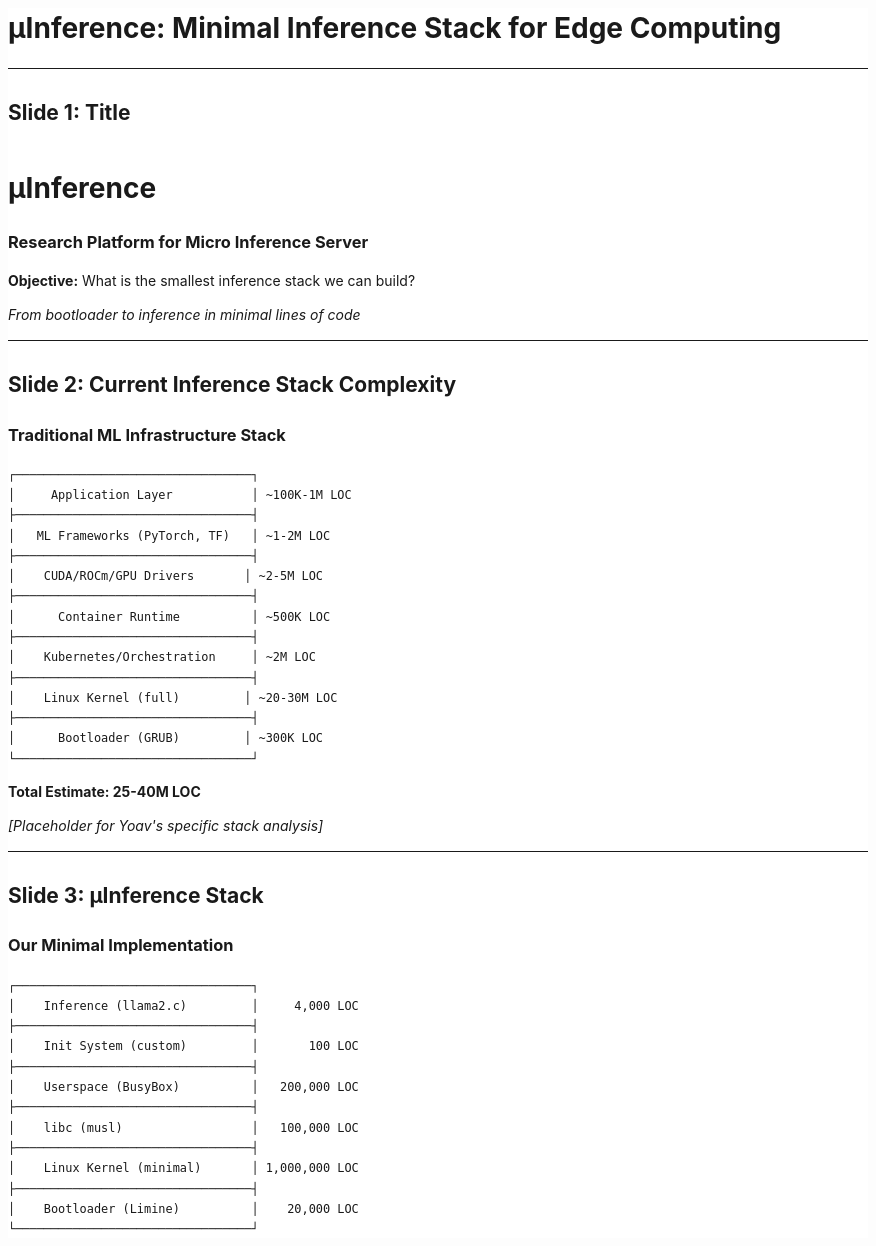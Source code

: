 # μInference: Minimal Inference Stack for Edge Computing

---

## Slide 1: Title

# μInference
### Research Platform for Micro Inference Server

**Objective:** What is the smallest inference stack we can build?

*From bootloader to inference in minimal lines of code*

---

## Slide 2: Current Inference Stack Complexity

### Traditional ML Infrastructure Stack

```
┌─────────────────────────────────┐
│     Application Layer           │ ~100K-1M LOC
├─────────────────────────────────┤
│   ML Frameworks (PyTorch, TF)   │ ~1-2M LOC
├─────────────────────────────────┤
│    CUDA/ROCm/GPU Drivers       │ ~2-5M LOC
├─────────────────────────────────┤
│      Container Runtime          │ ~500K LOC
├─────────────────────────────────┤
│    Kubernetes/Orchestration     │ ~2M LOC
├─────────────────────────────────┤
│    Linux Kernel (full)         │ ~20-30M LOC
├─────────────────────────────────┤
│      Bootloader (GRUB)         │ ~300K LOC
└─────────────────────────────────┘
```

**Total Estimate: 25-40M LOC**

*[Placeholder for Yoav's specific stack analysis]*

---

## Slide 3: μInference Stack

### Our Minimal Implementation

```
┌─────────────────────────────────┐
│    Inference (llama2.c)         │     4,000 LOC
├─────────────────────────────────┤
│    Init System (custom)         │       100 LOC
├─────────────────────────────────┤
│    Userspace (BusyBox)          │   200,000 LOC
├─────────────────────────────────┤
│    libc (musl)                  │   100,000 LOC
├─────────────────────────────────┤
│    Linux Kernel (minimal)       │ 1,000,000 LOC
├─────────────────────────────────┤
│    Bootloader (Limine)          │    20,000 LOC
└─────────────────────────────────┘
```